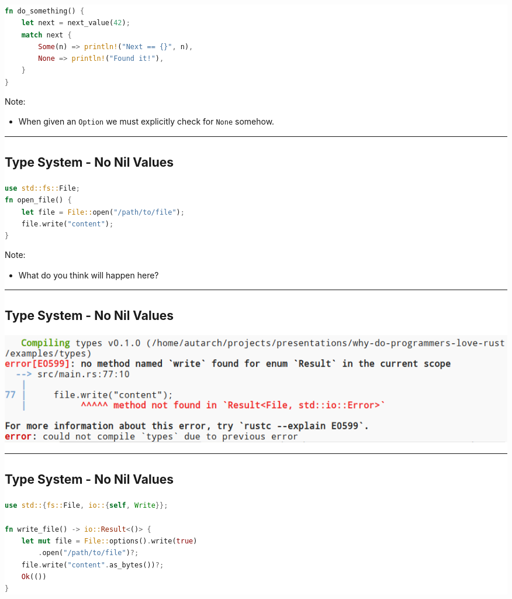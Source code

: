 ```rust
fn do_something() {
    let next = next_value(42);
    match next {
        Some(n) => println!("Next == {}", n),
        None => println!("Found it!"),
    }
}
```

Note:
* When given an `Option` we must explicitly check for `None` somehow.

------

## Type System - No Nil Values

```rust
use std::fs::File;
fn open_file() {
    let file = File::open("/path/to/file");
    file.write("content");
}
```

Note:
* What do you think will happen here?

------

## Type System - No Nil Values

[![](img/write-to-file-result.png)](img/write-to-file-result.png)

------

## Type System - No Nil Values

```rust
use std::{fs::File, io::{self, Write}};

fn write_file() -> io::Result<()> {
    let mut file = File::options().write(true)
        .open("/path/to/file")?;
    file.write("content".as_bytes())?;
    Ok(())
}
```
